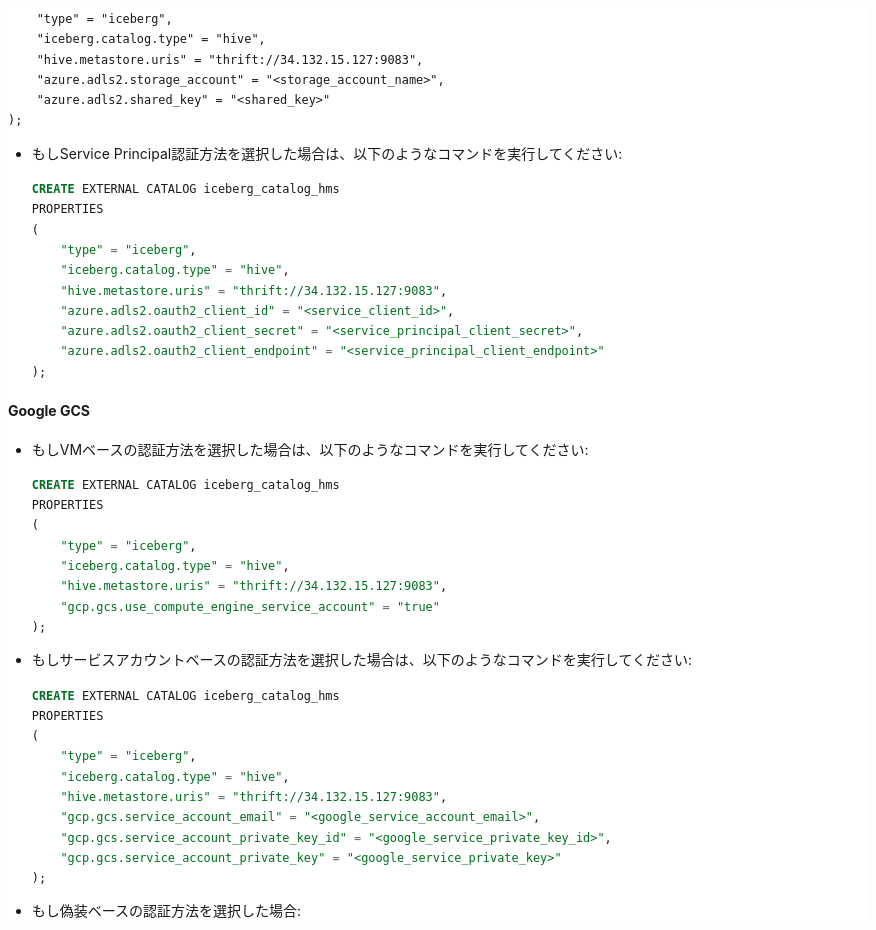   ```
      "type" = "iceberg",
      "iceberg.catalog.type" = "hive",
      "hive.metastore.uris" = "thrift://34.132.15.127:9083",
      "azure.adls2.storage_account" = "<storage_account_name>",
      "azure.adls2.shared_key" = "<shared_key>"     
  );
  ```

- もしService Principal認証方法を選択した場合は、以下のようなコマンドを実行してください:

  ```SQL
  CREATE EXTERNAL CATALOG iceberg_catalog_hms
  PROPERTIES
  (
      "type" = "iceberg",
      "iceberg.catalog.type" = "hive",
      "hive.metastore.uris" = "thrift://34.132.15.127:9083",
      "azure.adls2.oauth2_client_id" = "<service_client_id>",
      "azure.adls2.oauth2_client_secret" = "<service_principal_client_secret>",
      "azure.adls2.oauth2_client_endpoint" = "<service_principal_client_endpoint>"
  );
  ```

#### Google GCS

- もしVMベースの認証方法を選択した場合は、以下のようなコマンドを実行してください:

  ```SQL
  CREATE EXTERNAL CATALOG iceberg_catalog_hms
  PROPERTIES
  (
      "type" = "iceberg",
      "iceberg.catalog.type" = "hive",
      "hive.metastore.uris" = "thrift://34.132.15.127:9083",
      "gcp.gcs.use_compute_engine_service_account" = "true"    
  );
  ```

- もしサービスアカウントベースの認証方法を選択した場合は、以下のようなコマンドを実行してください:

  ```SQL
  CREATE EXTERNAL CATALOG iceberg_catalog_hms
  PROPERTIES
  (
      "type" = "iceberg",
      "iceberg.catalog.type" = "hive",
      "hive.metastore.uris" = "thrift://34.132.15.127:9083",
      "gcp.gcs.service_account_email" = "<google_service_account_email>",
      "gcp.gcs.service_account_private_key_id" = "<google_service_private_key_id>",
      "gcp.gcs.service_account_private_key" = "<google_service_private_key>"    
  );
  ```

- もし偽装ベースの認証方法を選択した場合:
